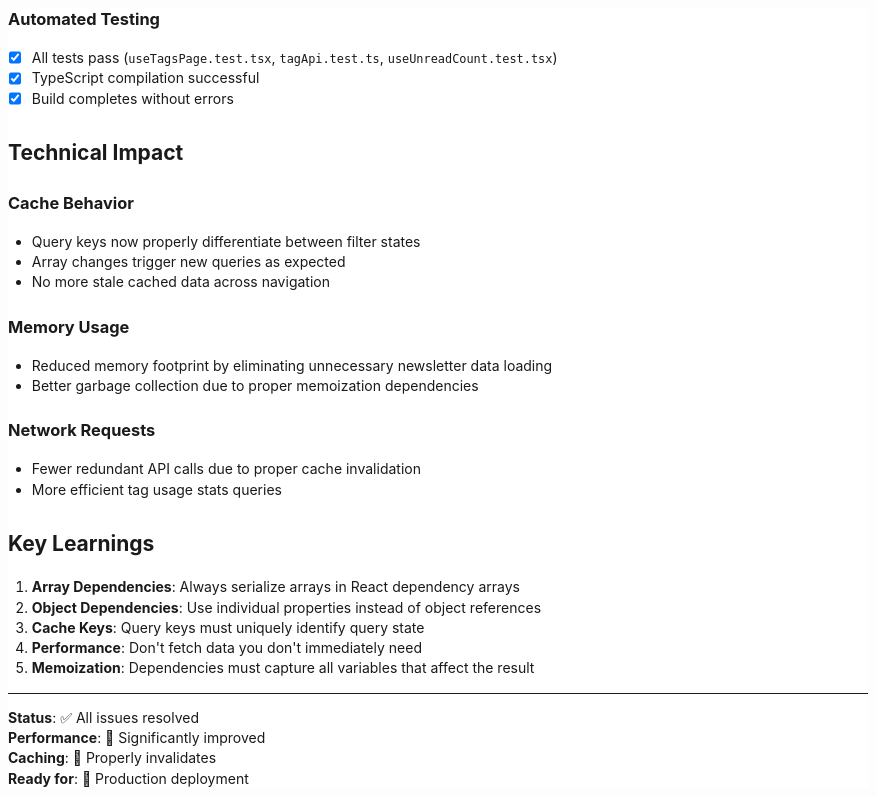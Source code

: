 ### Automated Testing
- [x] All tests pass (`useTagsPage.test.tsx`, `tagApi.test.ts`, `useUnreadCount.test.tsx`)
- [x] TypeScript compilation successful
- [x] Build completes without errors

## Technical Impact

### Cache Behavior
- Query keys now properly differentiate between filter states
- Array changes trigger new queries as expected
- No more stale cached data across navigation

### Memory Usage
- Reduced memory footprint by eliminating unnecessary newsletter data loading
- Better garbage collection due to proper memoization dependencies

### Network Requests
- Fewer redundant API calls due to proper cache invalidation
- More efficient tag usage stats queries

## Key Learnings

1. **Array Dependencies**: Always serialize arrays in React dependency arrays
2. **Object Dependencies**: Use individual properties instead of object references  
3. **Cache Keys**: Query keys must uniquely identify query state
4. **Performance**: Don't fetch data you don't immediately need
5. **Memoization**: Dependencies must capture all variables that affect the result

---

**Status**: ✅ All issues resolved  
**Performance**: 🚀 Significantly improved  
**Caching**: 🔄 Properly invalidates  
**Ready for**: 🚢 Production deployment